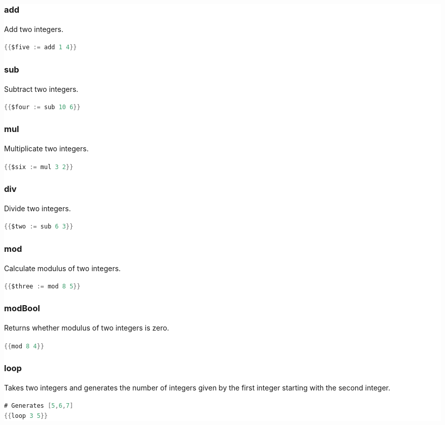 ### add

Add two integers.

```go
{{$five := add 1 4}}
```

### sub

Subtract two integers.

```go
{{$four := sub 10 6}}
```

### mul

Multiplicate two integers.

```go
{{$six := mul 3 2}}
```

### div

Divide two integers.

```go
{{$two := sub 6 3}}
```

### mod

Calculate modulus of two integers.

```go
{{$three := mod 8 5}}
```

### modBool

Returns whether modulus of two integers is zero.

```go
{{mod 8 4}}
```

### loop

Takes two integers and generates the number of integers given by the first integer starting with the second integer.

```go
# Generates [5,6,7]
{{loop 3 5}}
```
